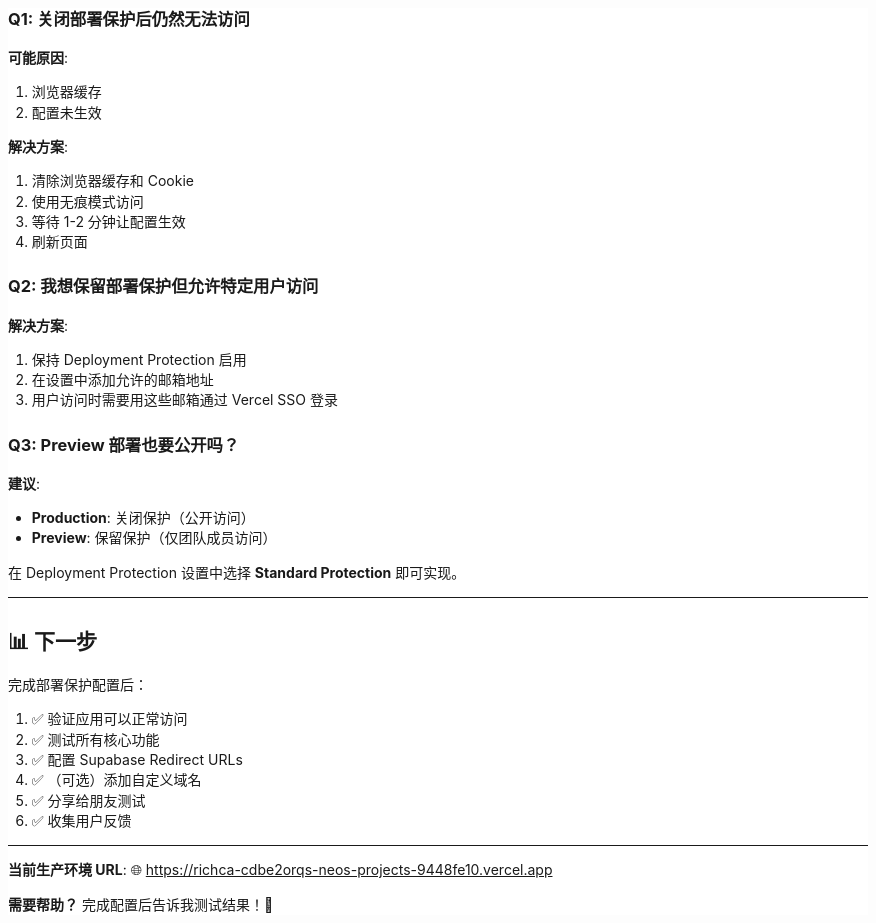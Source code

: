 ### Q1: 关闭部署保护后仍然无法访问

**可能原因**:
1. 浏览器缓存
2. 配置未生效

**解决方案**:
1. 清除浏览器缓存和 Cookie
2. 使用无痕模式访问
3. 等待 1-2 分钟让配置生效
4. 刷新页面

### Q2: 我想保留部署保护但允许特定用户访问

**解决方案**:
1. 保持 Deployment Protection 启用
2. 在设置中添加允许的邮箱地址
3. 用户访问时需要用这些邮箱通过 Vercel SSO 登录

### Q3: Preview 部署也要公开吗？

**建议**:
- **Production**: 关闭保护（公开访问）
- **Preview**: 保留保护（仅团队成员访问）

在 Deployment Protection 设置中选择 **Standard Protection** 即可实现。

---

## 📊 下一步

完成部署保护配置后：

1. ✅ 验证应用可以正常访问
2. ✅ 测试所有核心功能
3. ✅ 配置 Supabase Redirect URLs
4. ✅ （可选）添加自定义域名
5. ✅ 分享给朋友测试
6. ✅ 收集用户反馈

---

**当前生产环境 URL**:
🌐 https://richca-cdbe2orqs-neos-projects-9448fe10.vercel.app

**需要帮助？** 完成配置后告诉我测试结果！💪
